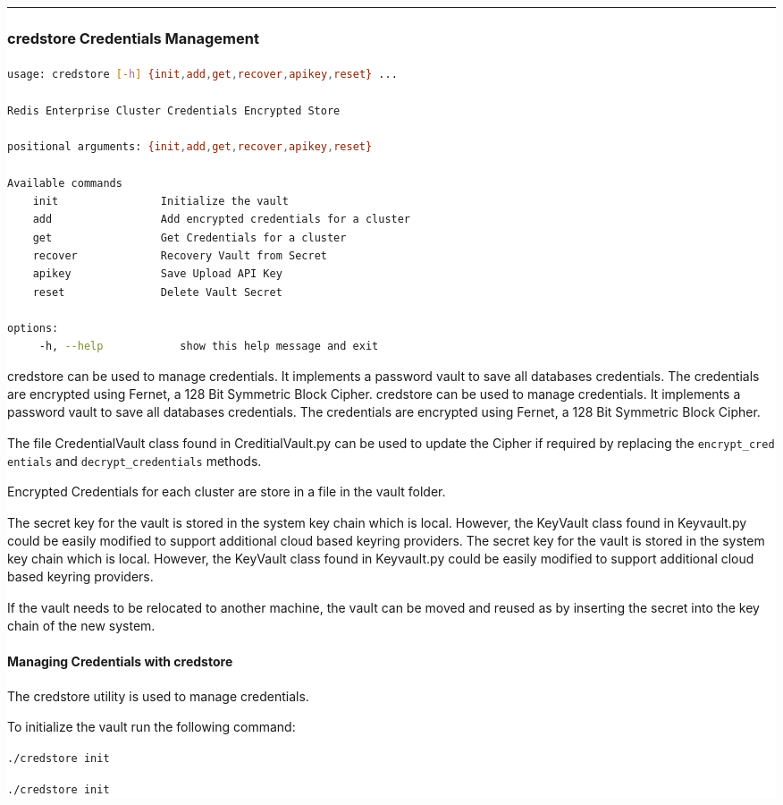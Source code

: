 ----------

### credstore Credentials Management

```sh
usage: credstore [-h] {init,add,get,recover,apikey,reset} ...

Redis Enterprise Cluster Credentials Encrypted Store

positional arguments: {init,add,get,recover,apikey,reset}

Available commands
    init                Initialize the vault
    add                 Add encrypted credentials for a cluster
    get                 Get Credentials for a cluster
    recover             Recovery Vault from Secret
    apikey              Save Upload API Key
    reset               Delete Vault Secret

options:
     -h, --help            show this help message and exit
```

credstore can be used to manage credentials. It implements a password vault to save all databases credentials. The credentials are encrypted using Fernet, a 128 Bit Symmetric Block Cipher.
credstore can be used to manage credentials. It implements a password vault to save all databases credentials. The credentials are encrypted using Fernet, a 128 Bit Symmetric Block Cipher.

The file CredentialVault class found in CreditialVault.py can be used to update the Cipher if required by replacing the `encrypt_credentials` and `decrypt_credentials` methods.  

Encrypted Credentials for each cluster are store in a file in the vault folder.

The secret key for the vault is stored in the system key chain which is local. However, the KeyVault class found in Keyvault.py could be easily modified to support additional cloud based keyring providers.
The secret key for the vault is stored in the system key chain which is local. However, the KeyVault class found in Keyvault.py could be easily modified to support additional cloud based keyring providers.

If the vault needs to be relocated to another machine, the vault can be moved and reused as by inserting the secret into the key chain of the new system.

#### Managing Credentials with credstore

The credstore utility is used to manage credentials.  

To initialize the vault run the following command:

```sh
./credstore init
```
```sh
./credstore init
```

